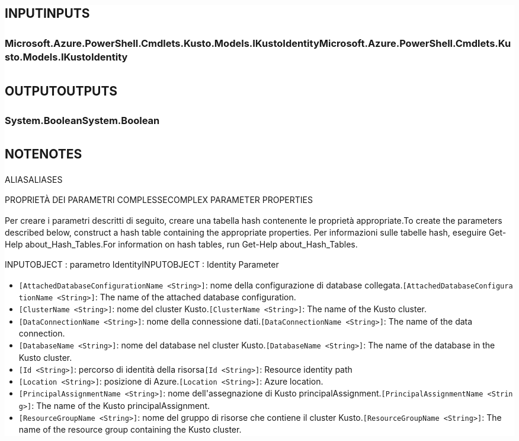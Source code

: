 ## <span data-ttu-id="a240f-142">INPUT</span><span class="sxs-lookup"><span data-stu-id="a240f-142">INPUTS</span></span>

### <span data-ttu-id="a240f-143">Microsoft.Azure.PowerShell.Cmdlets.Kusto.Models.IKustoIdentity</span><span class="sxs-lookup"><span data-stu-id="a240f-143">Microsoft.Azure.PowerShell.Cmdlets.Kusto.Models.IKustoIdentity</span></span>

## <span data-ttu-id="a240f-144">OUTPUT</span><span class="sxs-lookup"><span data-stu-id="a240f-144">OUTPUTS</span></span>

### <span data-ttu-id="a240f-145">System.Boolean</span><span class="sxs-lookup"><span data-stu-id="a240f-145">System.Boolean</span></span>

## <span data-ttu-id="a240f-146">NOTE</span><span class="sxs-lookup"><span data-stu-id="a240f-146">NOTES</span></span>

<span data-ttu-id="a240f-147">ALIAS</span><span class="sxs-lookup"><span data-stu-id="a240f-147">ALIASES</span></span>

<span data-ttu-id="a240f-148">PROPRIETÀ DEI PARAMETRI COMPLESSE</span><span class="sxs-lookup"><span data-stu-id="a240f-148">COMPLEX PARAMETER PROPERTIES</span></span>

<span data-ttu-id="a240f-149">Per creare i parametri descritti di seguito, creare una tabella hash contenente le proprietà appropriate.</span><span class="sxs-lookup"><span data-stu-id="a240f-149">To create the parameters described below, construct a hash table containing the appropriate properties.</span></span> <span data-ttu-id="a240f-150">Per informazioni sulle tabelle hash, eseguire Get-Help about_Hash_Tables.</span><span class="sxs-lookup"><span data-stu-id="a240f-150">For information on hash tables, run Get-Help about_Hash_Tables.</span></span>


<span data-ttu-id="a240f-151">INPUTOBJECT <IKustoIdentity> : parametro Identity</span><span class="sxs-lookup"><span data-stu-id="a240f-151">INPUTOBJECT <IKustoIdentity>: Identity Parameter</span></span>
  - <span data-ttu-id="a240f-152">`[AttachedDatabaseConfigurationName <String>]`: nome della configurazione di database collegata.</span><span class="sxs-lookup"><span data-stu-id="a240f-152">`[AttachedDatabaseConfigurationName <String>]`: The name of the attached database configuration.</span></span>
  - <span data-ttu-id="a240f-153">`[ClusterName <String>]`: nome del cluster Kusto.</span><span class="sxs-lookup"><span data-stu-id="a240f-153">`[ClusterName <String>]`: The name of the Kusto cluster.</span></span>
  - <span data-ttu-id="a240f-154">`[DataConnectionName <String>]`: nome della connessione dati.</span><span class="sxs-lookup"><span data-stu-id="a240f-154">`[DataConnectionName <String>]`: The name of the data connection.</span></span>
  - <span data-ttu-id="a240f-155">`[DatabaseName <String>]`: nome del database nel cluster Kusto.</span><span class="sxs-lookup"><span data-stu-id="a240f-155">`[DatabaseName <String>]`: The name of the database in the Kusto cluster.</span></span>
  - <span data-ttu-id="a240f-156">`[Id <String>]`: percorso di identità della risorsa</span><span class="sxs-lookup"><span data-stu-id="a240f-156">`[Id <String>]`: Resource identity path</span></span>
  - <span data-ttu-id="a240f-157">`[Location <String>]`: posizione di Azure.</span><span class="sxs-lookup"><span data-stu-id="a240f-157">`[Location <String>]`: Azure location.</span></span>
  - <span data-ttu-id="a240f-158">`[PrincipalAssignmentName <String>]`: nome dell'assegnazione di Kusto principalAssignment.</span><span class="sxs-lookup"><span data-stu-id="a240f-158">`[PrincipalAssignmentName <String>]`: The name of the Kusto principalAssignment.</span></span>
  - <span data-ttu-id="a240f-159">`[ResourceGroupName <String>]`: nome del gruppo di risorse che contiene il cluster Kusto.</span><span class="sxs-lookup"><span data-stu-id="a240f-159">`[ResourceGroupName <String>]`: The name of the resource group containing the Kusto cluster.</span></span>